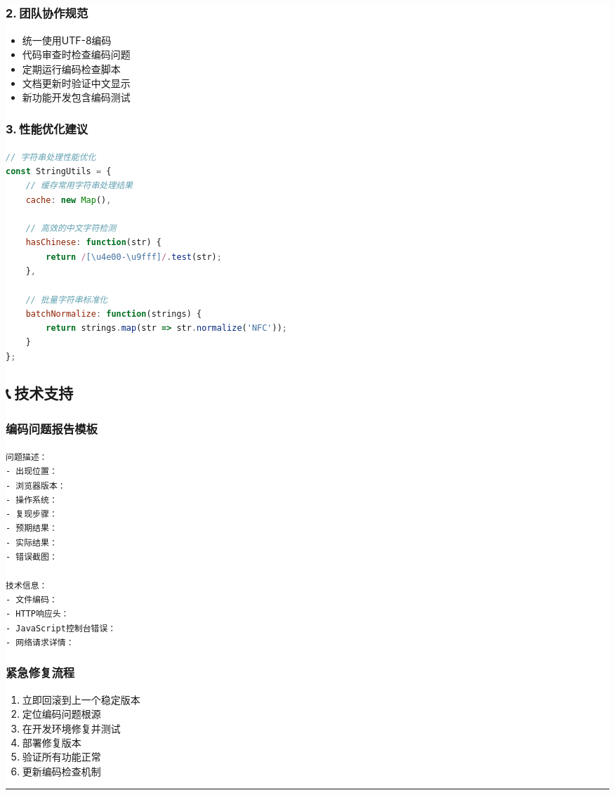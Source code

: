 ### 2. 团队协作规范
- 统一使用UTF-8编码
- 代码审查时检查编码问题
- 定期运行编码检查脚本
- 文档更新时验证中文显示
- 新功能开发包含编码测试

### 3. 性能优化建议
```javascript
// 字符串处理性能优化
const StringUtils = {
    // 缓存常用字符串处理结果
    cache: new Map(),

    // 高效的中文字符检测
    hasChinese: function(str) {
        return /[\u4e00-\u9fff]/.test(str);
    },

    // 批量字符串标准化
    batchNormalize: function(strings) {
        return strings.map(str => str.normalize('NFC'));
    }
};
```

## 📞 技术支持

### 编码问题报告模板
```
问题描述：
- 出现位置：
- 浏览器版本：
- 操作系统：
- 复现步骤：
- 预期结果：
- 实际结果：
- 错误截图：

技术信息：
- 文件编码：
- HTTP响应头：
- JavaScript控制台错误：
- 网络请求详情：
```

### 紧急修复流程
1. 立即回滚到上一个稳定版本
2. 定位编码问题根源
3. 在开发环境修复并测试
4. 部署修复版本
5. 验证所有功能正常
6. 更新编码检查机制

---
